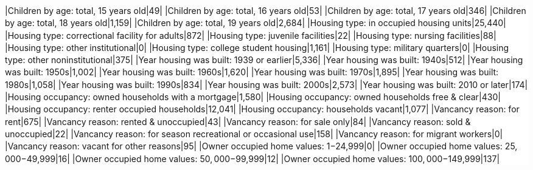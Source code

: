 |Children by age: total, 15 years old|49|
|Children by age: total, 16 years old|53|
|Children by age: total, 17 years old|346|
|Children by age: total, 18 years old|1,159|
|Children by age: total, 19 years old|2,684|
|Housing type: in occupied housing units|25,440|
|Housing type: correctional facility for adults|872|
|Housing type: juvenile facilities|22|
|Housing type: nursing facilities|88|
|Housing type: other institutional|0|
|Housing type: college student housing|1,161|
|Housing type: military quarters|0|
|Housing type: other noninstitutional|375|
|Year housing was built: 1939 or earlier|5,336|
|Year housing was built: 1940s|512|
|Year housing was built: 1950s|1,002|
|Year housing was built: 1960s|1,620|
|Year housing was built: 1970s|1,895|
|Year housing was built: 1980s|1,058|
|Year housing was built: 1990s|834|
|Year housing was built: 2000s|2,573|
|Year housing was built: 2010 or later|174|
|Housing occupancy: owned households with a mortgage|1,580|
|Housing occupancy: owned households free & clear|430|
|Housing occupancy: renter occupied households|12,041|
|Housing occupancy: households vacant|1,077|
|Vancancy reason: for rent|675|
|Vancancy reason: rented & unoccupied|43|
|Vancancy reason: for sale only|84|
|Vancancy reason: sold & unoccupied|22|
|Vancancy reason: for season recreational or occasional use|158|
|Vancancy reason: for migrant workers|0|
|Vancancy reason: vacant for other reasons|95|
|Owner occupied home values: $1-$24,999|0|
|Owner occupied home values: $25,000-$49,999|16|
|Owner occupied home values: $50,000-$99,999|12|
|Owner occupied home values: $100,000-$149,999|137|
